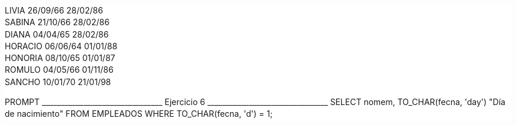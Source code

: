 LIVIA                          26/09/66 28/02/86                                                                                                                                                                                                                                                                                                                                                                                                                                                                                                                                                                                                                                                                                                                                                                                
SABINA                         21/10/66 28/02/86                                                                                                                                                                                                                                                                                                                                                                                                                                                                                                                                                                                                                                                                                                                                                                                
DIANA                          04/04/65 28/02/86                                                                                                                                                                                                                                                                                                                                                                                                                                                                                                                                                                                                                                                                                                                                                                                
HORACIO                        06/06/64 01/01/88                                                                                                                                                                                                                                                                                                                                                                                                                                                                                                                                                                                                                                                                                                                                                                                
HONORIA                        08/10/65 01/01/87                                                                                                                                                                                                                                                                                                                                                                                                                                                                                                                                                                                                                                                                                                                                                                                
ROMULO                         04/05/66 01/11/86                                                                                                                                                                                                                                                                                                                                                                                                                                                                                                                                                                                                                                                                                                                                                                                
SANCHO                         10/01/70 21/01/98                                                                                                                                                                                                                                                                                                                                                                                                                                                                                                                                                                                                                                                                                                                                                                                



PROMPT ________________________________ Ejercicio 6 ________________________________
SELECT nomem,  TO_CHAR(fecna, 'day') "Día de nacimiento"
FROM EMPLEADOS
WHERE TO_CHAR(fecna, 'd') = 1;
